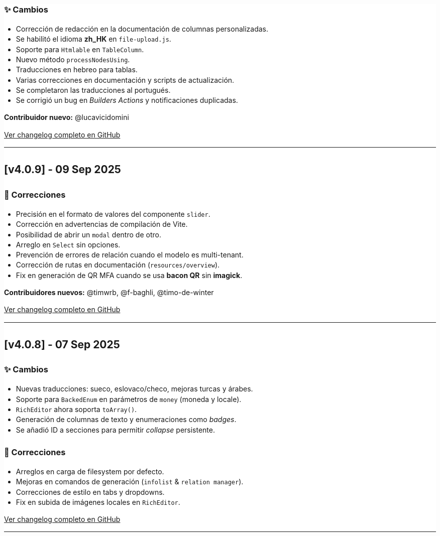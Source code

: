 ### ✨ Cambios
- Corrección de redacción en la documentación de columnas personalizadas.
- Se habilitó el idioma **zh_HK** en `file-upload.js`.
- Soporte para `Htmlable` en `TableColumn`.
- Nuevo método `processNodesUsing`.
- Traducciones en hebreo para tablas.
- Varias correcciones en documentación y scripts de actualización.
- Se completaron las traducciones al portugués.
- Se corrigió un bug en *Builders Actions* y notificaciones duplicadas.

**Contribuidor nuevo:** @lucavicidomini

[Ver changelog completo en GitHub](https://github.com/filamentphp/filament/releases/tag/v4.0.10)

---

## [v4.0.9] - 09 Sep 2025

### 🐛 Correcciones
- Precisión en el formato de valores del componente `slider`.
- Corrección en advertencias de compilación de Vite.
- Posibilidad de abrir un `modal` dentro de otro.
- Arreglo en `Select` sin opciones.
- Prevención de errores de relación cuando el modelo es multi-tenant.
- Corrección de rutas en documentación (`resources/overview`).
- Fix en generación de QR MFA cuando se usa **bacon QR** sin **imagick**.

**Contribuidores nuevos:** @timwrb, @f-baghli, @timo-de-winter

[Ver changelog completo en GitHub](https://github.com/filamentphp/filament/releases/tag/v4.0.9)

---

## [v4.0.8] - 07 Sep 2025

### ✨ Cambios
- Nuevas traducciones: sueco, eslovaco/checo, mejoras turcas y árabes.
- Soporte para `BackedEnum` en parámetros de `money` (moneda y locale).
- `RichEditor` ahora soporta `toArray()`.
- Generación de columnas de texto y enumeraciones como *badges*.
- Se añadió ID a secciones para permitir *collapse* persistente.

### 🐛 Correcciones
- Arreglos en carga de filesystem por defecto.
- Mejoras en comandos de generación (`infolist` & `relation manager`).
- Correcciones de estilo en tabs y dropdowns.
- Fix en subida de imágenes locales en `RichEditor`.

[Ver changelog completo en GitHub](https://github.com/filamentphp/filament/releases/tag/v4.0.8)

---
